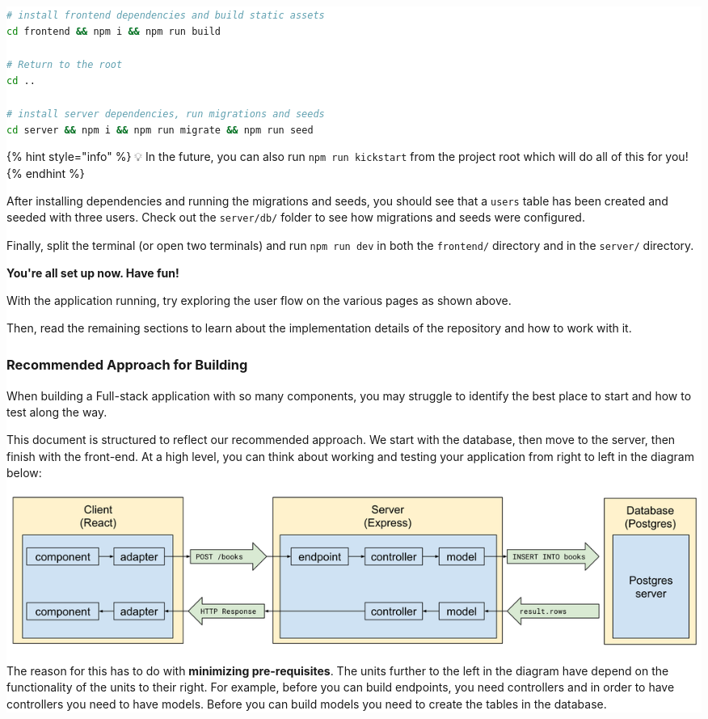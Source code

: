 ```sh
# install frontend dependencies and build static assets
cd frontend && npm i && npm run build

# Return to the root
cd ..

# install server dependencies, run migrations and seeds
cd server && npm i && npm run migrate && npm run seed
```

{% hint style="info" %}
💡 In the future, you can also run `npm run kickstart` from the project root which will do all of this for you!
{% endhint %}

After installing dependencies and running the migrations and seeds, you should see that a `users` table has been created and seeded with three users. Check out the `server/db/` folder to see how migrations and seeds were configured.

Finally, split the terminal (or open two terminals) and run `npm run dev` in both the `frontend/` directory and in the `server/` directory. 

**You're all set up now. Have fun!**

With the application running, try exploring the user flow on the various pages as shown above.

Then, read the remaining sections to learn about the implementation details of the repository and how to work with it.

### Recommended Approach for Building

When building a Full-stack application with so many components, you may struggle to identify the best place to start and how to test along the way.

This document is structured to reflect our recommended approach. We start with the database, then move to the server, then finish with the front-end. At a high level, you can think about working and testing your application from right to left in the diagram below:

![The frontend, server, and database work together to form a full-stack application.](img/full-stack-diagram.svg)

The reason for this has to do with **minimizing pre-requisites**. The units further to the left in the diagram have depend on the functionality of the units to their right. For example, before you can build endpoints, you need controllers and in order to have controllers you need to have models. Before you can build models you need to create the tables in the database.
